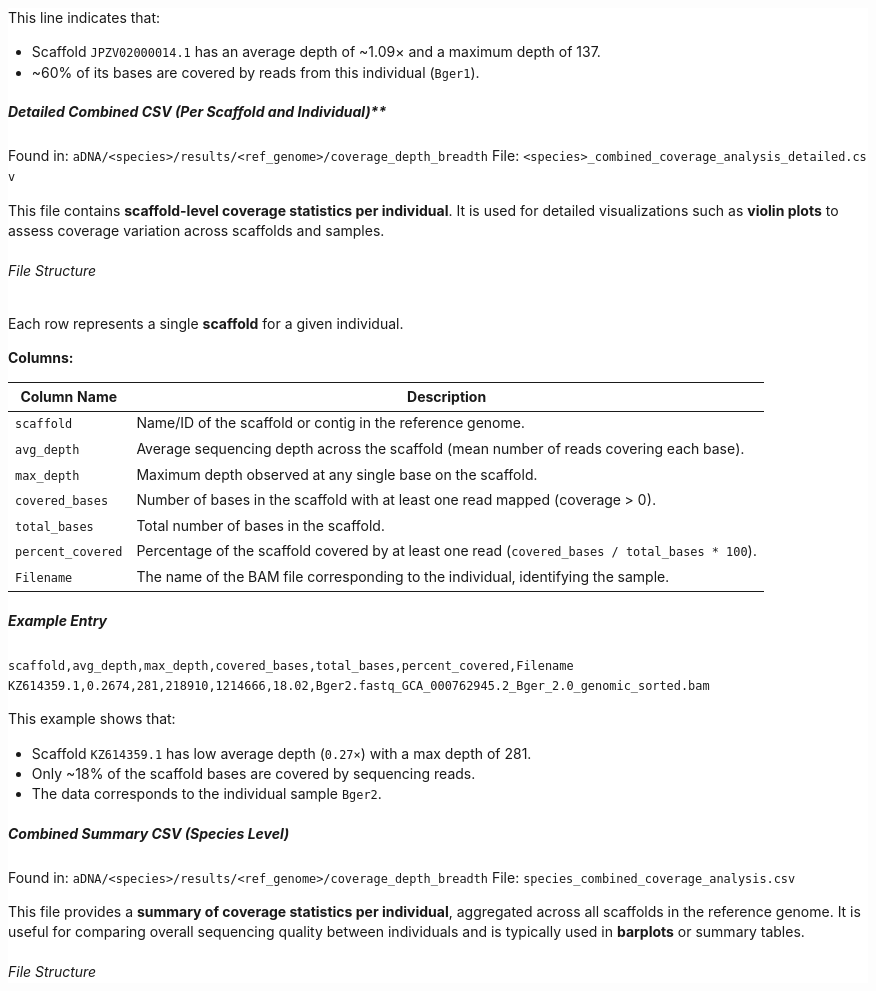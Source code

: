 This line indicates that:

* Scaffold `JPZV02000014.1` has an average depth of \~1.09× and a maximum depth of 137.
* \~60% of its bases are covered by reads from this individual (`Bger1`).

##### Detailed Combined CSV (Per Scaffold and Individual)**
Found in:
`aDNA/<species>/results/<ref_genome>/coverage_depth_breadth`
File: `<species>_combined_coverage_analysis_detailed.csv`

This file contains **scaffold-level coverage statistics per individual**. It is used for detailed visualizations such as **violin plots** to assess coverage variation across scaffolds and samples.

###### File Structure

Each row represents a single **scaffold** for a given individual.

**Columns:**

| Column Name       | Description                                                                                    |
| ----------------- | ---------------------------------------------------------------------------------------------- |
| `scaffold`        | Name/ID of the scaffold or contig in the reference genome.                                     |
| `avg_depth`       | Average sequencing depth across the scaffold (mean number of reads covering each base).        |
| `max_depth`       | Maximum depth observed at any single base on the scaffold.                                     |
| `covered_bases`   | Number of bases in the scaffold with at least one read mapped (coverage > 0).                  |
| `total_bases`     | Total number of bases in the scaffold.                                                         |
| `percent_covered` | Percentage of the scaffold covered by at least one read (`covered_bases / total_bases * 100`). |
| `Filename`        | The name of the BAM file corresponding to the individual, identifying the sample.              |

##### Example Entry

```
scaffold,avg_depth,max_depth,covered_bases,total_bases,percent_covered,Filename
KZ614359.1,0.2674,281,218910,1214666,18.02,Bger2.fastq_GCA_000762945.2_Bger_2.0_genomic_sorted.bam
```

This example shows that:

* Scaffold `KZ614359.1` has low average depth (`0.27×`) with a max depth of 281.
* Only \~18% of the scaffold bases are covered by sequencing reads.
* The data corresponds to the individual sample `Bger2`.

##### Combined Summary CSV (Species Level)
Found in:
`aDNA/<species>/results/<ref_genome>/coverage_depth_breadth`
File: `species_combined_coverage_analysis.csv`

This file provides a **summary of coverage statistics per individual**, aggregated across all scaffolds in the reference genome. It is useful for comparing overall sequencing quality between individuals and is typically used in **barplots** or summary tables.

###### File Structure
